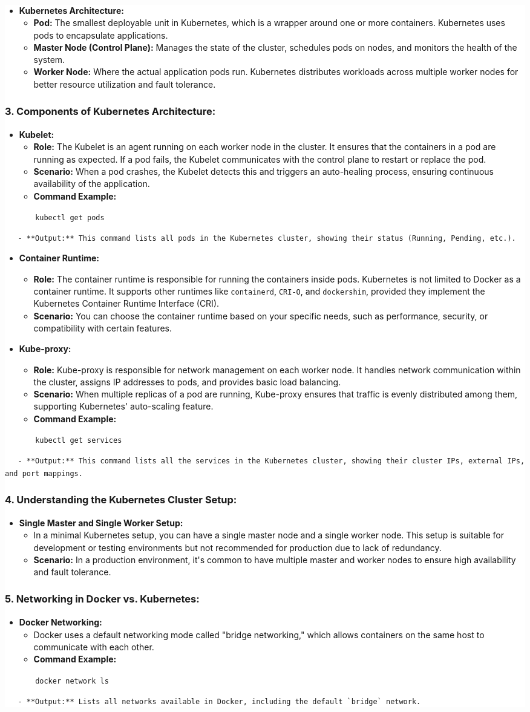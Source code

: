    - **Kubernetes Architecture:**
     - **Pod:** The smallest deployable unit in Kubernetes, which is a wrapper around one or more containers. Kubernetes uses pods to encapsulate applications.
     - **Master Node (Control Plane):** Manages the state of the cluster, schedules pods on nodes, and monitors the health of the system.
     - **Worker Node:** Where the actual application pods run. Kubernetes distributes workloads across multiple worker nodes for better resource utilization and fault tolerance.

### 3. **Components of Kubernetes Architecture:**
   - **Kubelet:**
     - **Role:** The Kubelet is an agent running on each worker node in the cluster. It ensures that the containers in a pod are running as expected. If a pod fails, the Kubelet communicates with the control plane to restart or replace the pod.
     - **Scenario:** When a pod crashes, the Kubelet detects this and triggers an auto-healing process, ensuring continuous availability of the application.
     - **Command Example:**
```bash
       kubectl get pods
```
       - **Output:** This command lists all pods in the Kubernetes cluster, showing their status (Running, Pending, etc.).

   - **Container Runtime:**
     - **Role:** The container runtime is responsible for running the containers inside pods. Kubernetes is not limited to Docker as a container runtime. It supports other runtimes like `containerd`, `CRI-O`, and `dockershim`, provided they implement the Kubernetes Container Runtime Interface (CRI).
     - **Scenario:** You can choose the container runtime based on your specific needs, such as performance, security, or compatibility with certain features.

   - **Kube-proxy:**
     - **Role:** Kube-proxy is responsible for network management on each worker node. It handles network communication within the cluster, assigns IP addresses to pods, and provides basic load balancing.
     - **Scenario:** When multiple replicas of a pod are running, Kube-proxy ensures that traffic is evenly distributed among them, supporting Kubernetes' auto-scaling feature.
     - **Command Example:**
```bash
       kubectl get services
```
       - **Output:** This command lists all the services in the Kubernetes cluster, showing their cluster IPs, external IPs, and port mappings.

### 4. **Understanding the Kubernetes Cluster Setup:**
   - **Single Master and Single Worker Setup:**
     - In a minimal Kubernetes setup, you can have a single master node and a single worker node. This setup is suitable for development or testing environments but not recommended for production due to lack of redundancy.
     - **Scenario:** In a production environment, it's common to have multiple master and worker nodes to ensure high availability and fault tolerance.

### 5. **Networking in Docker vs. Kubernetes:**
   - **Docker Networking:**
     - Docker uses a default networking mode called "bridge networking," which allows containers on the same host to communicate with each other.
     - **Command Example:**
```bash
       docker network ls
```
       - **Output:** Lists all networks available in Docker, including the default `bridge` network.
